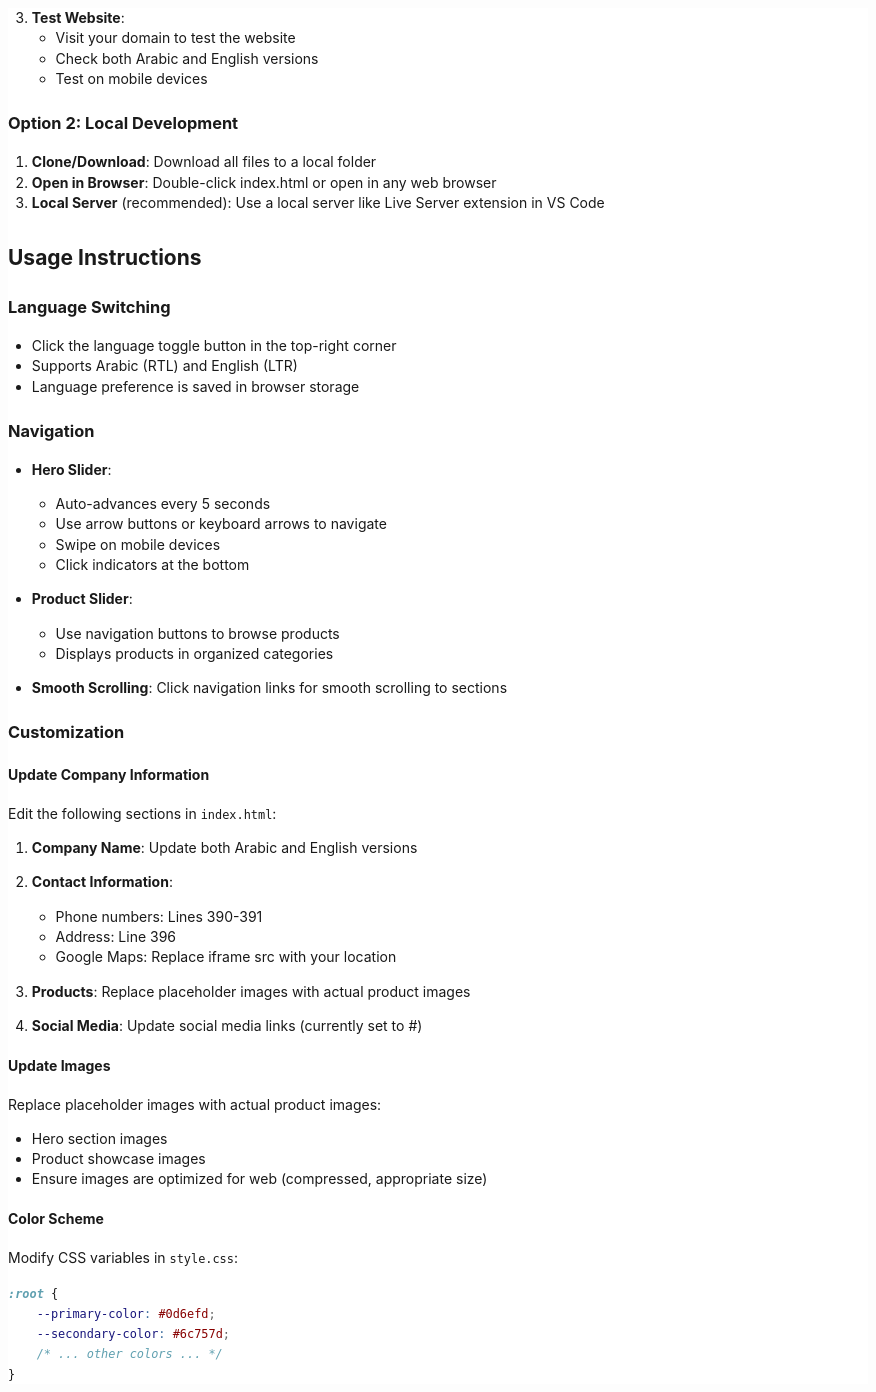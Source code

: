3. **Test Website**:
   - Visit your domain to test the website
   - Check both Arabic and English versions
   - Test on mobile devices

### Option 2: Local Development
1. **Clone/Download**: Download all files to a local folder
2. **Open in Browser**: Double-click index.html or open in any web browser
3. **Local Server** (recommended): Use a local server like Live Server extension in VS Code

## Usage Instructions

### Language Switching
- Click the language toggle button in the top-right corner
- Supports Arabic (RTL) and English (LTR)
- Language preference is saved in browser storage

### Navigation
- **Hero Slider**: 
  - Auto-advances every 5 seconds
  - Use arrow buttons or keyboard arrows to navigate
  - Swipe on mobile devices
  - Click indicators at the bottom

- **Product Slider**:
  - Use navigation buttons to browse products
  - Displays products in organized categories

- **Smooth Scrolling**: Click navigation links for smooth scrolling to sections

### Customization

#### Update Company Information
Edit the following sections in `index.html`:

1. **Company Name**: Update both Arabic and English versions
2. **Contact Information**: 
   - Phone numbers: Lines 390-391
   - Address: Line 396
   - Google Maps: Replace iframe src with your location

3. **Products**: Replace placeholder images with actual product images
4. **Social Media**: Update social media links (currently set to #)

#### Update Images
Replace placeholder images with actual product images:
- Hero section images
- Product showcase images
- Ensure images are optimized for web (compressed, appropriate size)

#### Color Scheme
Modify CSS variables in `style.css`:
```css
:root {
    --primary-color: #0d6efd;
    --secondary-color: #6c757d;
    /* ... other colors ... */
}
```
